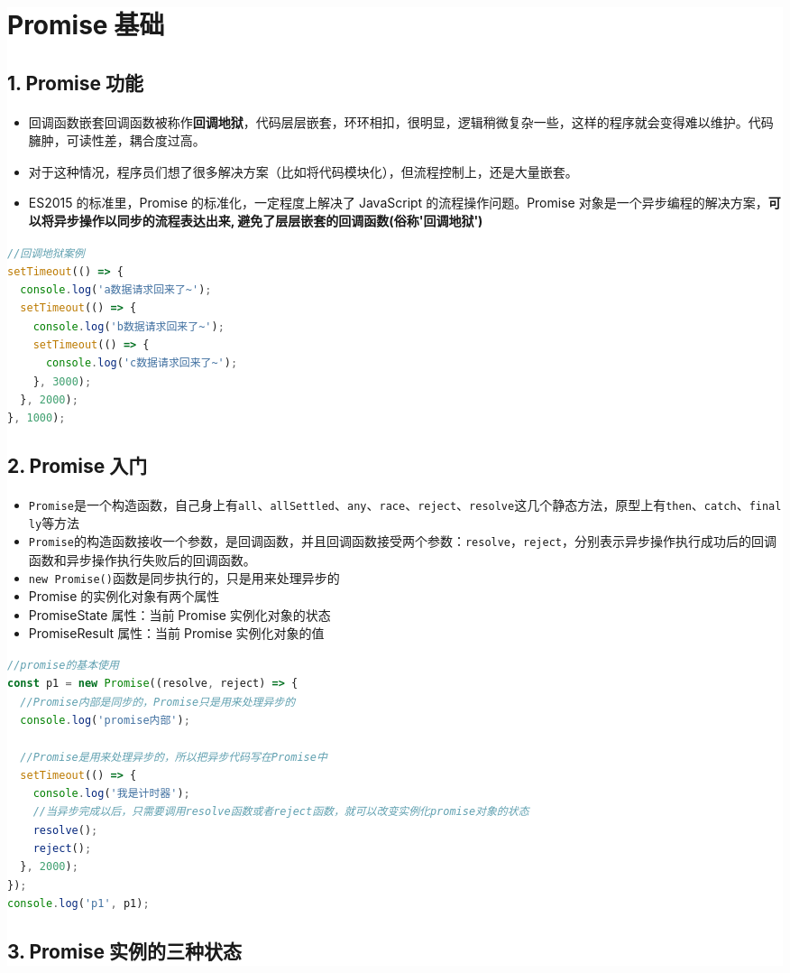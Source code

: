 # Promise 基础

## 1. Promise 功能

- 回调函数嵌套回调函数被称作**回调地狱**，代码层层嵌套，环环相扣，很明显，逻辑稍微复杂一些，这样的程序就会变得难以维护。代码臃肿，可读性差，耦合度过高。

- 对于这种情况，程序员们想了很多解决方案（比如将代码模块化），但流程控制上，还是大量嵌套。

- ES2015 的标准里，Promise 的标准化，一定程度上解决了 JavaScript 的流程操作问题。Promise 对象是一个异步编程的解决方案，**可以将异步操作以同步的流程表达出来, 避免了层层嵌套的回调函数(俗称'回调地狱')**

```js
//回调地狱案例
setTimeout(() => {
  console.log('a数据请求回来了~');
  setTimeout(() => {
    console.log('b数据请求回来了~');
    setTimeout(() => {
      console.log('c数据请求回来了~');
    }, 3000);
  }, 2000);
}, 1000);
```

## 2. Promise 入门

- `Promise`是一个构造函数，自己身上有`all`、`allSettled`、`any`、`race`、`reject`、`resolve`这几个静态方法，原型上有`then`、`catch`、`finally`等方法
- `Promise`的构造函数接收一个参数，是回调函数，并且回调函数接受两个参数：`resolve`，`reject`，分别表示异步操作执行成功后的回调函数和异步操作执行失败后的回调函数。
- `new Promise()`函数是同步执行的，只是用来处理异步的
- Promise 的实例化对象有两个属性
- PromiseState 属性：当前 Promise 实例化对象的状态
- PromiseResult 属性：当前 Promise 实例化对象的值

```js
//promise的基本使用
const p1 = new Promise((resolve, reject) => {
  //Promise内部是同步的，Promise只是用来处理异步的
  console.log('promise内部');

  //Promise是用来处理异步的，所以把异步代码写在Promise中
  setTimeout(() => {
    console.log('我是计时器');
    //当异步完成以后，只需要调用resolve函数或者reject函数，就可以改变实例化promise对象的状态
    resolve();
    reject();
  }, 2000);
});
console.log('p1', p1);
```

## 3. Promise 实例的三种状态
